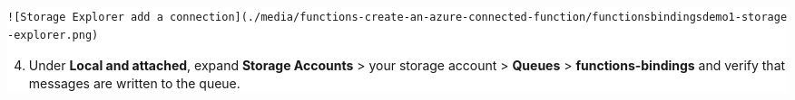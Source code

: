 	![Storage Explorer add a connection](./media/functions-create-an-azure-connected-function/functionsbindingsdemo1-storage-explorer.png)

4. Under **Local and attached**, expand **Storage Accounts** > your storage account > **Queues** > **functions-bindings** and verify that messages are written to the queue.

